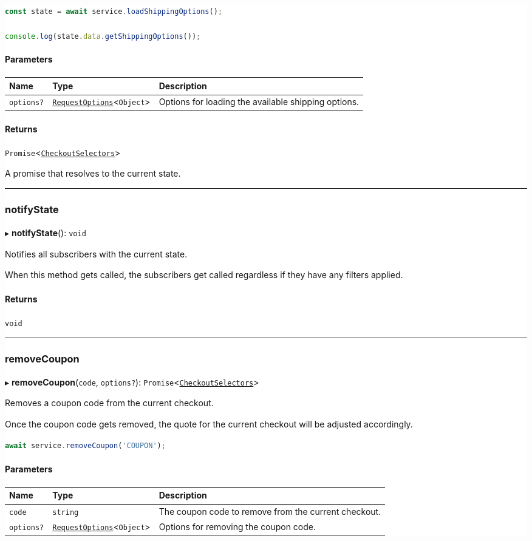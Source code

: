 ```js
const state = await service.loadShippingOptions();

console.log(state.data.getShippingOptions());
```

#### Parameters

| Name | Type | Description |
| :------ | :------ | :------ |
| `options?` | [`RequestOptions`](../interfaces/RequestOptions.md)<`Object`\> | Options for loading the available shipping options. |

#### Returns

`Promise`<[`CheckoutSelectors`](../interfaces/CheckoutSelectors.md)\>

A promise that resolves to the current state.

___

### notifyState

▸ **notifyState**(): `void`

Notifies all subscribers with the current state.

When this method gets called, the subscribers get called regardless if
they have any filters applied.

#### Returns

`void`

___

### removeCoupon

▸ **removeCoupon**(`code`, `options?`): `Promise`<[`CheckoutSelectors`](../interfaces/CheckoutSelectors.md)\>

Removes a coupon code from the current checkout.

Once the coupon code gets removed, the quote for the current checkout will
be adjusted accordingly.

```js
await service.removeCoupon('COUPON');
```

#### Parameters

| Name | Type | Description |
| :------ | :------ | :------ |
| `code` | `string` | The coupon code to remove from the current checkout. |
| `options?` | [`RequestOptions`](../interfaces/RequestOptions.md)<`Object`\> | Options for removing the coupon code. |
